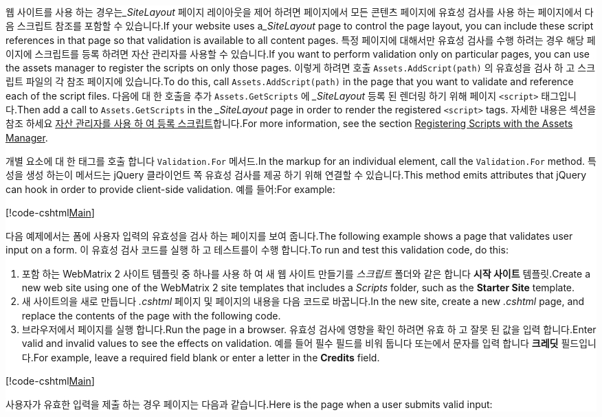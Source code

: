 <span data-ttu-id="1110d-210">웹 사이트를 사용 하는 경우는<em>\_SiteLayout</em> 페이지 레이아웃을 제어 하려면 페이지에서 모든 콘텐츠 페이지에 유효성 검사를 사용 하는 페이지에서 다음 스크립트 참조를 포함할 수 있습니다.</span><span class="sxs-lookup"><span data-stu-id="1110d-210">If your website uses a<em>\_SiteLayout</em> page to control the page layout, you can include these script references in that page so that validation is available to all content pages.</span></span> <span data-ttu-id="1110d-211">특정 페이지에 대해서만 유효성 검사를 수행 하려는 경우 해당 페이지에 스크립트를 등록 하려면 자산 관리자를 사용할 수 있습니다.</span><span class="sxs-lookup"><span data-stu-id="1110d-211">If you want to perform validation only on particular pages, you can use the assets manager to register the scripts on only those pages.</span></span> <span data-ttu-id="1110d-212">이렇게 하려면 호출 `Assets.AddScript(path)` 의 유효성을 검사 하 고 스크립트 파일의 각 참조 페이지에 있습니다.</span><span class="sxs-lookup"><span data-stu-id="1110d-212">To do this, call `Assets.AddScript(path)` in the page that you want to validate and reference each of the script files.</span></span> <span data-ttu-id="1110d-213">다음에 대 한 호출을 추가 `Assets.GetScripts` 에  <em>\_SiteLayout</em> 등록 된 렌더링 하기 위해 페이지 `<script>` 태그입니다.</span><span class="sxs-lookup"><span data-stu-id="1110d-213">Then add a call to `Assets.GetScripts` in the <em>\_SiteLayout</em> page in order to render the registered `<script>` tags.</span></span> <span data-ttu-id="1110d-214">자세한 내용은 섹션을 참조 하세요 [자산 관리자를 사용 하 여 등록 스크립트](#resmanagement)합니다.</span><span class="sxs-lookup"><span data-stu-id="1110d-214">For more information, see the section [Registering Scripts with the Assets Manager](#resmanagement).</span></span>

<span data-ttu-id="1110d-215">개별 요소에 대 한 태그를 호출 합니다 `Validation.For` 메서드.</span><span class="sxs-lookup"><span data-stu-id="1110d-215">In the markup for an individual element, call the `Validation.For` method.</span></span> <span data-ttu-id="1110d-216">특성을 생성 하는이 메서드는 jQuery 클라이언트 쪽 유효성 검사를 제공 하기 위해 연결할 수 있습니다.</span><span class="sxs-lookup"><span data-stu-id="1110d-216">This method emits attributes that jQuery can hook in order to provide client-side validation.</span></span> <span data-ttu-id="1110d-217">예를 들어:</span><span class="sxs-lookup"><span data-stu-id="1110d-217">For example:</span></span>

[!code-cshtml[Main](top-features-in-web-pages-2/samples/sample6.cshtml)]

<span data-ttu-id="1110d-218">다음 예제에서는 폼에 사용자 입력의 유효성을 검사 하는 페이지를 보여 줍니다.</span><span class="sxs-lookup"><span data-stu-id="1110d-218">The following example shows a page that validates user input on a form.</span></span> <span data-ttu-id="1110d-219">이 유효성 검사 코드를 실행 하 고 테스트를이 수행 합니다.</span><span class="sxs-lookup"><span data-stu-id="1110d-219">To run and test this validation code, do this:</span></span>

1. <span data-ttu-id="1110d-220">포함 하는 WebMatrix 2 사이트 템플릿 중 하나를 사용 하 여 새 웹 사이트 만들기를 *스크립트* 폴더와 같은 합니다 **시작 사이트** 템플릿.</span><span class="sxs-lookup"><span data-stu-id="1110d-220">Create a new web site using one of the WebMatrix 2 site templates that includes a *Scripts* folder, such as the **Starter Site** template.</span></span>
2. <span data-ttu-id="1110d-221">새 사이트의을 새로 만듭니다 *.cshtml* 페이지 및 페이지의 내용을 다음 코드로 바꿉니다.</span><span class="sxs-lookup"><span data-stu-id="1110d-221">In the new site, create a new *.cshtml* page, and replace the contents of the page with the following code.</span></span>
3. <span data-ttu-id="1110d-222">브라우저에서 페이지를 실행 합니다.</span><span class="sxs-lookup"><span data-stu-id="1110d-222">Run the page in a browser.</span></span> <span data-ttu-id="1110d-223">유효성 검사에 영향을 확인 하려면 유효 하 고 잘못 된 값을 입력 합니다.</span><span class="sxs-lookup"><span data-stu-id="1110d-223">Enter valid and invalid values to see the effects on validation.</span></span> <span data-ttu-id="1110d-224">예를 들어 필수 필드를 비워 둡니다 또는에서 문자를 입력 합니다 **크레딧** 필드입니다.</span><span class="sxs-lookup"><span data-stu-id="1110d-224">For example, leave a required field blank or enter a letter in the **Credits** field.</span></span>


[!code-cshtml[Main](top-features-in-web-pages-2/samples/sample7.cshtml)]

<span data-ttu-id="1110d-225">사용자가 유효한 입력을 제출 하는 경우 페이지는 다음과 같습니다.</span><span class="sxs-lookup"><span data-stu-id="1110d-225">Here is the page when a user submits valid input:</span></span>
